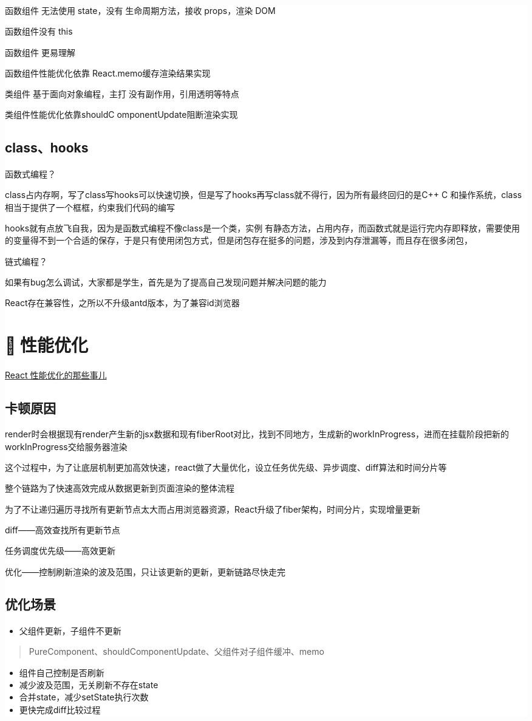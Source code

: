 函数组件 无法使用 state，没有 生命周期方法，接收 props，渲染 DOM

函数组件没有 this

函数组件 更易理解

函数组件性能优化依靠 React.memo缓存渲染结果实现

类组件 基于面向对象编程，主打 没有副作用，引用透明等特点

类组件性能优化依靠shouldC omponentUpdate阻断渲染实现

## class、hooks

函数式编程？

class占内存啊，写了class写hooks可以快速切换，但是写了hooks再写class就不得行，因为所有最终回归的是C++ C 和操作系统，class相当于提供了一个框框，约束我们代码的编写

hooks就有点放飞自我，因为是函数式编程不像class是一个类，实例 有静态方法，占用内存，而函数式就是运行完内存即释放，需要使用的变量得不到一个合适的保存，于是只有使用闭包方式，但是闭包存在挺多的问题，涉及到内存泄漏等，而且存在很多闭包，

链式编程？

如果有bug怎么调试，大家都是学生，首先是为了提高自己发现问题并解决问题的能力

React存在兼容性，之所以不升级antd版本，为了兼容id浏览器

# :green_heart:  性能优化

[React 性能优化的那些事儿](https://mp.weixin.qq.com/s/TbB91lPQ-g2223Stqt8sJg)

## 卡顿原因

render时会根据现有render产生新的jsx数据和现有fiberRoot对比，找到不同地方，生成新的workInProgress，进而在挂载阶段把新的workInProgress交给服务器渲染



这个过程中，为了让底层机制更加高效快速，react做了大量优化，设立任务优先级、异步调度、diff算法和时间分片等

整个链路为了快速高效完成从数据更新到页面渲染的整体流程

为了不让递归遍历寻找所有更新节点太大而占用浏览器资源，React升级了fiber架构，时间分片，实现增量更新

diff——高效查找所有更新节点

任务调度优先级——高效更新



优化——控制刷新渲染的波及范围，只让该更新的更新，更新链路尽快走完

## 优化场景

- 父组件更新，子组件不更新

> PureComponent、shouldComponentUpdate、父组件对子组件缓冲、memo

- 组件自己控制是否刷新
- 减少波及范围，无关刷新不存在state
- 合并state，减少setState执行次数
- 更快完成diff比较过程

